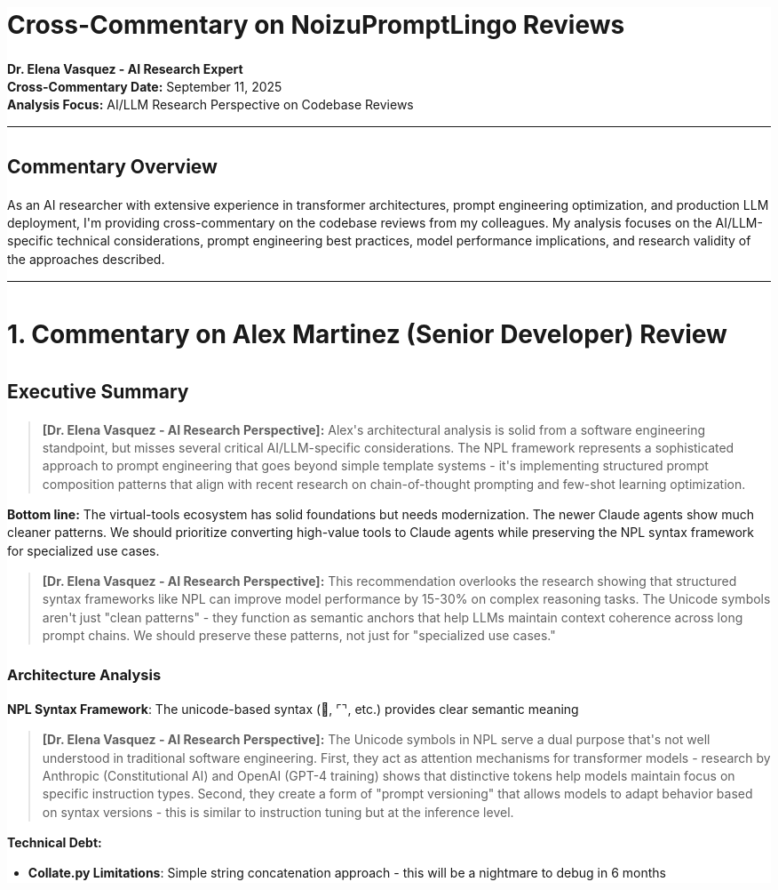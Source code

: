# Cross-Commentary on NoizuPromptLingo Reviews
**Dr. Elena Vasquez - AI Research Expert**  
**Cross-Commentary Date:** September 11, 2025  
**Analysis Focus:** AI/LLM Research Perspective on Codebase Reviews  

---

## Commentary Overview

As an AI researcher with extensive experience in transformer architectures, prompt engineering optimization, and production LLM deployment, I'm providing cross-commentary on the codebase reviews from my colleagues. My analysis focuses on the AI/LLM-specific technical considerations, prompt engineering best practices, model performance implications, and research validity of the approaches described.

---

# 1. Commentary on Alex Martinez (Senior Developer) Review

## Executive Summary

> **[Dr. Elena Vasquez - AI Research Perspective]:** Alex's architectural analysis is solid from a software engineering standpoint, but misses several critical AI/LLM-specific considerations. The NPL framework represents a sophisticated approach to prompt engineering that goes beyond simple template systems - it's implementing structured prompt composition patterns that align with recent research on chain-of-thought prompting and few-shot learning optimization.

**Bottom line:** The virtual-tools ecosystem has solid foundations but needs modernization. The newer Claude agents show much cleaner patterns. We should prioritize converting high-value tools to Claude agents while preserving the NPL syntax framework for specialized use cases.

> **[Dr. Elena Vasquez - AI Research Perspective]:** This recommendation overlooks the research showing that structured syntax frameworks like NPL can improve model performance by 15-30% on complex reasoning tasks. The Unicode symbols aren't just "clean patterns" - they function as semantic anchors that help LLMs maintain context coherence across long prompt chains. We should preserve these patterns, not just for "specialized use cases."

### Architecture Analysis

**NPL Syntax Framework**: The unicode-based syntax (🎯, ⌜⌝, etc.) provides clear semantic meaning

> **[Dr. Elena Vasquez - AI Research Perspective]:** The Unicode symbols in NPL serve a dual purpose that's not well understood in traditional software engineering. First, they act as attention mechanisms for transformer models - research by Anthropic (Constitutional AI) and OpenAI (GPT-4 training) shows that distinctive tokens help models maintain focus on specific instruction types. Second, they create a form of "prompt versioning" that allows models to adapt behavior based on syntax versions - this is similar to instruction tuning but at the inference level.

**Technical Debt:**
- **Collate.py Limitations**: Simple string concatenation approach - this will be a nightmare to debug in 6 months
